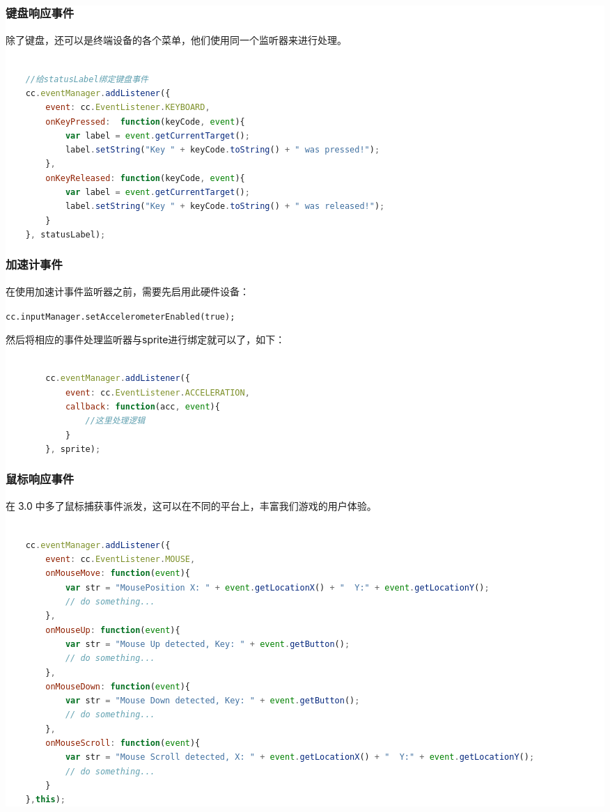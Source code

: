 ### 键盘响应事件

除了键盘，还可以是终端设备的各个菜单，他们使用同一个监听器来进行处理。

```javascript

	//给statusLabel绑定键盘事件
	cc.eventManager.addListener({
	    event: cc.EventListener.KEYBOARD,
	    onKeyPressed:  function(keyCode, event){
		    var label = event.getCurrentTarget();
		    label.setString("Key " + keyCode.toString() + " was pressed!");
	    },
	    onKeyReleased: function(keyCode, event){
		    var label = event.getCurrentTarget();
		    label.setString("Key " + keyCode.toString() + " was released!");
	    }
    }, statusLabel);    
```

### 加速计事件

在使用加速计事件监听器之前，需要先启用此硬件设备：

`cc.inputManager.setAccelerometerEnabled(true);`

然后将相应的事件处理监听器与sprite进行绑定就可以了，如下：

```javascript

        cc.eventManager.addListener({
            event: cc.EventListener.ACCELERATION,
            callback: function(acc, event){
 				//这里处理逻辑
            }
        }, sprite);	
```
### 鼠标响应事件

在 3.0 中多了鼠标捕获事件派发，这可以在不同的平台上，丰富我们游戏的用户体验。

```javascript

    cc.eventManager.addListener({
	    event: cc.EventListener.MOUSE,
	    onMouseMove: function(event){
		    var str = "MousePosition X: " + event.getLocationX() + "  Y:" + event.getLocationY();
		    // do something...
	    },
	    onMouseUp: function(event){
		    var str = "Mouse Up detected, Key: " + event.getButton();
		    // do something...
	    },
	    onMouseDown: function(event){
		    var str = "Mouse Down detected, Key: " + event.getButton();
		    // do something...
	    },
	    onMouseScroll: function(event){
		    var str = "Mouse Scroll detected, X: " + event.getLocationX() + "  Y:" + event.getLocationY();
		    // do something...
	    }
    },this);

```
